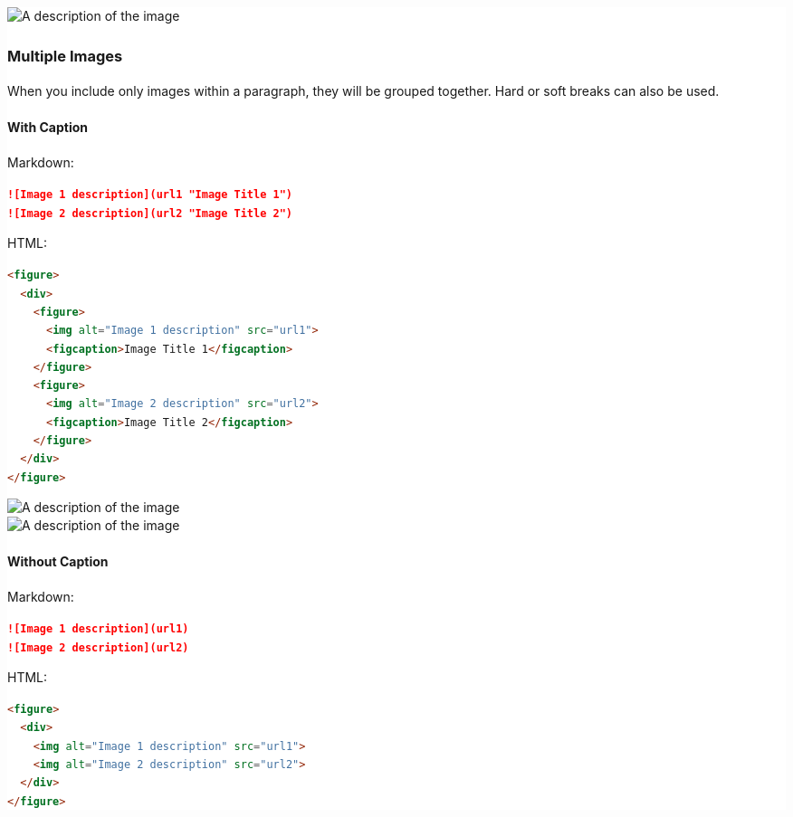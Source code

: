 ![A description of the image](https://image.civitai.com/xG1nkqKTMzGDvpLrqFT7WA/208fc754-890d-4adb-9753-2c963332675d/width=640/01651-1456859105-(colour_1.5),girl,_Blue,yellow,green,cyan,purple,red,pink,_best,8k,UHD,masterpiece,male%20focus,%201boy,gloves,%20ponytail,%20long%20hair,.jpeg)

### Multiple Images

When you include only images within a paragraph, they will be grouped together. Hard or soft breaks can also be used.

#### With Caption

Markdown:

```markdown
![Image 1 description](url1 "Image Title 1")  
![Image 2 description](url2 "Image Title 2")
```

HTML:

```html
<figure>
  <div>
    <figure>
      <img alt="Image 1 description" src="url1">
      <figcaption>Image Title 1</figcaption>
    </figure>
    <figure>
      <img alt="Image 2 description" src="url2">
      <figcaption>Image Title 2</figcaption>
    </figure>
  </div>
</figure>
```

![A description of the image](https://image.civitai.com/xG1nkqKTMzGDvpLrqFT7WA/208fc754-890d-4adb-9753-2c963332675d/width=640/01651-1456859105-(colour_1.5),girl,_Blue,yellow,green,cyan,purple,red,pink,_best,8k,UHD,masterpiece,male%20focus,%201boy,gloves,%20ponytail,%20long%20hair,.jpeg "Lorem ipsum dolor sit amet, consectetur adipiscing elit, sed do eiusmod tempor incididunt ut labore et dolore magna aliqua. Ut enim ad minim veniam, quis nostrud exercitation ullamco laboris nisi ut aliquip ex ea commodo consequat. Duis aute irure dolor in reprehenderit in voluptate velit esse cillum dolore eu fugiat nulla pariatur. Excepteur sint occaecat cupidatat non proident, sunt in culpa qui officia deserunt mollit anim id est laborum.")  
![A description of the image](https://image.civitai.com/xG1nkqKTMzGDvpLrqFT7WA/208fc754-890d-4adb-9753-2c963332675d/width=640/01651-1456859105-(colour_1.5),girl,_Blue,yellow,green,cyan,purple,red,pink,_best,8k,UHD,masterpiece,male%20focus,%201boy,gloves,%20ponytail,%20long%20hair,.jpeg "Lorem ipsum dolor sit amet, consectetur adipiscing elit, sed do eiusmod tempor incididunt ut labore et dolore magna aliqua. Ut enim ad minim veniam, quis nostrud exercitation ullamco laboris nisi ut aliquip ex ea commodo consequat. Duis aute irure dolor in reprehenderit in voluptate velit esse cillum dolore eu fugiat nulla pariatur. Excepteur sint occaecat cupidatat non proident, sunt in culpa qui officia deserunt mollit anim id est laborum.")

#### Without Caption

Markdown:

```markdown
![Image 1 description](url1)  
![Image 2 description](url2)
```

HTML:

```html
<figure>
  <div>
    <img alt="Image 1 description" src="url1">
    <img alt="Image 2 description" src="url2">
  </div>
</figure>
```
